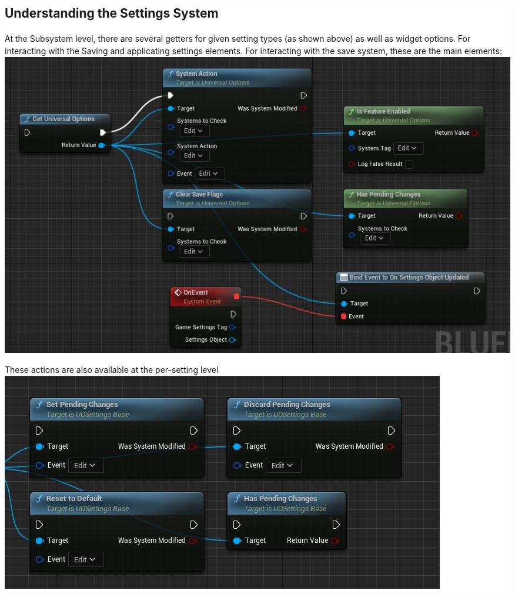 
## Understanding the Settings System  

At the Subsystem level, there are several getters for given setting types (as shown above) as well as widget options. For interacting with the Saving and applicating settings elements. For interacting with the save system, these are the main elements:  
![Subsystem Actions](Resources/Framework/SS_Graph_SubsystemActions.JPG)  

These actions are also available at the per-setting level  
![Settings Actions](Resources/Framework/SS_Graph_SettingsActions.JPG)  
